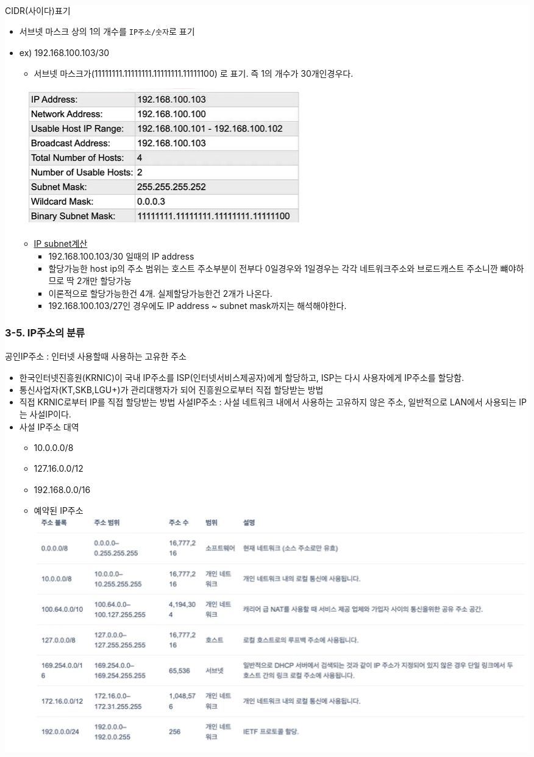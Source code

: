 CIDR(사이다)표기
  - 서브넷 마스크 상의 1의 개수를 `IP주소/숫자`로 표기
  - ex) 192.168.100.103/30
    - 서브넷 마스크가(11111111.11111111.11111111.11111100) 로 표기. 즉 1의 개수가 30개인경우다.

    ![system_network_IP주소4.png](/assets/images/system_network_IP주소4.png)

      - [IP subnet계산](www.calculator.net/ip-subnet-calculator.html)
        - 192.168.100.103/30 일때의 IP address
        - 할당가능한 host ip의 주소 범위는 호스트 주소부분이 전부다 0일경우와 1일경우는 각각 네트워크주소와 브로드캐스트 주소니깐 뺴야하므로 딱 2개만 할당가능
        - 이론적으로 할당가능한건 4개. 실제할당가능한건 2개가 나온다.
        - 192.168.100.103/27인 경우에도 IP address ~ subnet mask까지는 해석해야한다.

### 3-5. IP주소의 분류

공인IP주소 : 인터넷 사용할때 사용하는 고유한 주소
  - 한국인터넷진흥원(KRNIC)이 국내 IP주소를 ISP(인터넷서비스제공자)에게 할당하고, ISP는 다시 사용자에게 IP주소를 할당함.
  - 통신사업자(KT,SKB,LGU+)가 관리대행자가 되어 진흥원으로부터 직접 할당받는 방법
  - 직접 KRNIC로부터 IP를 직접 할당받는 방법
사설IP주소 : 사설 네트워크 내에서 사용하는 고유하지 않은 주소, 일반적으로 LAN에서 사용되는 IP는 사설IP이다.
  - 사설 IP주소 대역
    - 10.0.0.0/8
    - 127.16.0.0/12
    - 192.168.0.0/16

    - 예약된 IP주소
      ![system_network_IP주소5.png](/assets/images/system_network_IP주소5.png)
